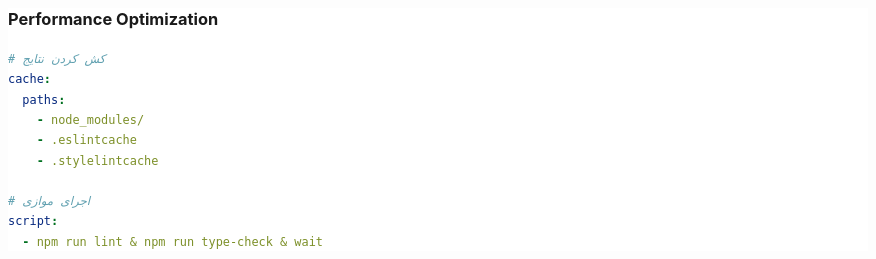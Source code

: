 ### Performance Optimization
```yaml
# کش کردن نتایج
cache:
  paths:
    - node_modules/
    - .eslintcache
    - .stylelintcache

# اجرای موازی
script:
  - npm run lint & npm run type-check & wait
```